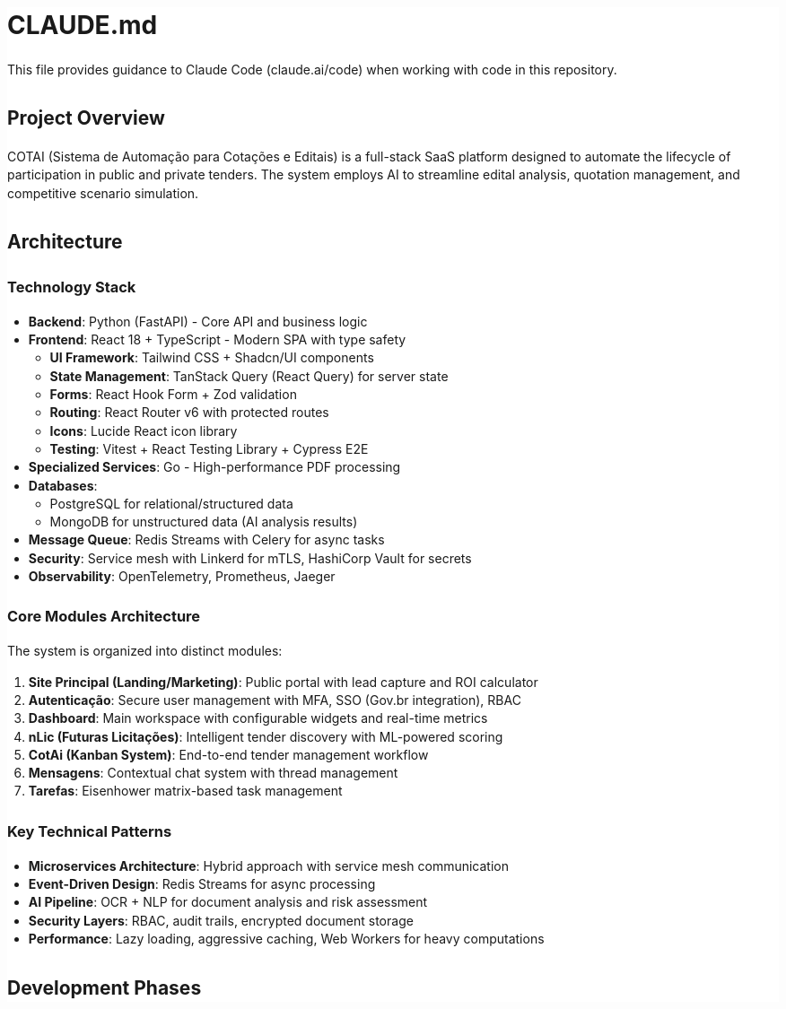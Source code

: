 # CLAUDE.md

This file provides guidance to Claude Code (claude.ai/code) when working with code in this repository.

## Project Overview

COTAI (Sistema de Automação para Cotações e Editais) is a full-stack SaaS platform designed to automate the lifecycle of participation in public and private tenders. The system employs AI to streamline edital analysis, quotation management, and competitive scenario simulation.

## Architecture

### Technology Stack
- **Backend**: Python (FastAPI) - Core API and business logic
- **Frontend**: React 18 + TypeScript - Modern SPA with type safety
  - **UI Framework**: Tailwind CSS + Shadcn/UI components
  - **State Management**: TanStack Query (React Query) for server state
  - **Forms**: React Hook Form + Zod validation
  - **Routing**: React Router v6 with protected routes
  - **Icons**: Lucide React icon library
  - **Testing**: Vitest + React Testing Library + Cypress E2E
- **Specialized Services**: Go - High-performance PDF processing
- **Databases**: 
  - PostgreSQL for relational/structured data
  - MongoDB for unstructured data (AI analysis results)
- **Message Queue**: Redis Streams with Celery for async tasks
- **Security**: Service mesh with Linkerd for mTLS, HashiCorp Vault for secrets
- **Observability**: OpenTelemetry, Prometheus, Jaeger

### Core Modules Architecture
The system is organized into distinct modules:

1. **Site Principal (Landing/Marketing)**: Public portal with lead capture and ROI calculator
2. **Autenticação**: Secure user management with MFA, SSO (Gov.br integration), RBAC
3. **Dashboard**: Main workspace with configurable widgets and real-time metrics
4. **nLic (Futuras Licitações)**: Intelligent tender discovery with ML-powered scoring
5. **CotAi (Kanban System)**: End-to-end tender management workflow
6. **Mensagens**: Contextual chat system with thread management
7. **Tarefas**: Eisenhower matrix-based task management

### Key Technical Patterns
- **Microservices Architecture**: Hybrid approach with service mesh communication
- **Event-Driven Design**: Redis Streams for async processing
- **AI Pipeline**: OCR + NLP for document analysis and risk assessment
- **Security Layers**: RBAC, audit trails, encrypted document storage
- **Performance**: Lazy loading, aggressive caching, Web Workers for heavy computations

## Development Phases
